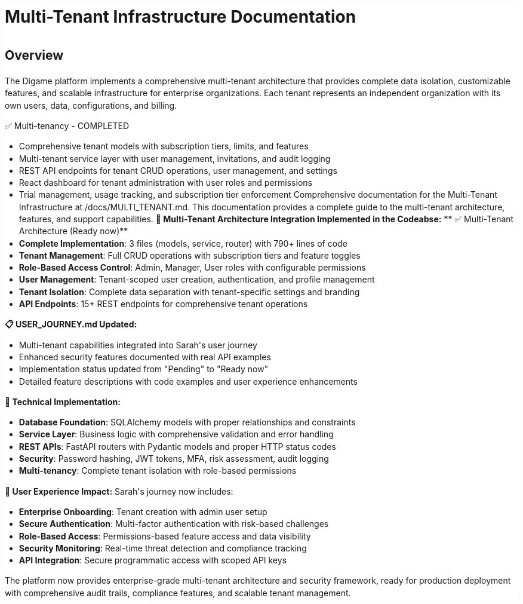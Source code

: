 # Multi-Tenant Infrastructure Documentation

## Overview

The Digame platform implements a comprehensive multi-tenant architecture that provides complete data isolation, customizable features, and scalable infrastructure for enterprise organizations. Each tenant represents an independent organization with its own users, data, configurations, and billing.

✅ Multi-tenancy - COMPLETED
   - Comprehensive tenant models with subscription tiers, limits, and features
   - Multi-tenant service layer with user management, invitations, and audit logging
   - REST API endpoints for tenant CRUD operations, user management, and settings
   - React dashboard for tenant administration with user roles and permissions
   - Trial management, usage tracking, and subscription tier enforcement
Comprehensive documentation for the Multi-Tenant Infrastructure at /docs/MULTI_TENANT.md. This documentation provides a complete guide to the multi-tenant architecture, features, and support capabilities.
**🏢 Multi-Tenant Architecture Integration Implemented in the Codeabse:**
** ✅ Multi-Tenant Architecture (Ready now)**
- **Complete Implementation**: 3 files (models, service, router) with 790+ lines of code
- **Tenant Management**: Full CRUD operations with subscription tiers and feature toggles
- **Role-Based Access Control**: Admin, Manager, User roles with configurable permissions
- **User Management**: Tenant-scoped user creation, authentication, and profile management
- **Tenant Isolation**: Complete data separation with tenant-specific settings and branding
- **API Endpoints**: 15+ REST endpoints for comprehensive tenant operations

**📋 USER_JOURNEY.md Updated:**
- Multi-tenant capabilities integrated into Sarah's user journey
- Enhanced security features documented with real API examples
- Implementation status updated from "Pending" to "Ready now"
- Detailed feature descriptions with code examples and user experience enhancements

**🔧 Technical Implementation:**
- **Database Foundation**: SQLAlchemy models with proper relationships and constraints
- **Service Layer**: Business logic with comprehensive validation and error handling
- **REST APIs**: FastAPI routers with Pydantic models and proper HTTP status codes
- **Security**: Password hashing, JWT tokens, MFA, risk assessment, audit logging
- **Multi-tenancy**: Complete tenant isolation with role-based permissions

**🎯 User Experience Impact:**
Sarah's journey now includes:
- **Enterprise Onboarding**: Tenant creation with admin user setup
- **Secure Authentication**: Multi-factor authentication with risk-based challenges
- **Role-Based Access**: Permissions-based feature access and data visibility
- **Security Monitoring**: Real-time threat detection and compliance tracking
- **API Integration**: Secure programmatic access with scoped API keys

The platform now provides enterprise-grade multi-tenant architecture and security framework, ready for production deployment with comprehensive audit trails, compliance features, and scalable tenant management.

